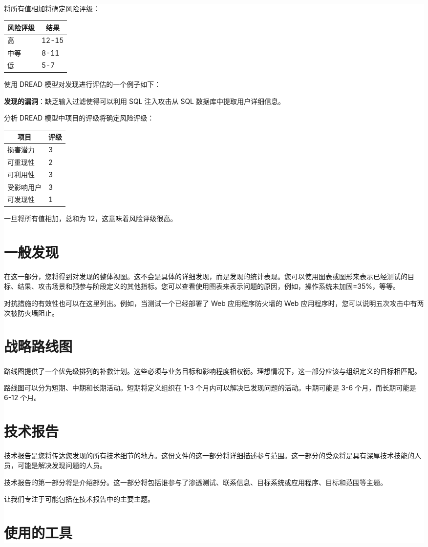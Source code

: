 将所有值相加将确定风险评级：

| **风险评级** | **结果** |
| --- | --- |
| 高 | 12-15 |
| 中等 | 8-11 |
| 低 | 5-7 |

使用 DREAD 模型对发现进行评估的一个例子如下：

**发现的漏洞**：缺乏输入过滤使得可以利用 SQL 注入攻击从 SQL 数据库中提取用户详细信息。

分析 DREAD 模型中项目的评级将确定风险评级：

| **项目** | **评级** |
| --- | --- |
| 损害潜力 | 3 |
| 可重现性 | 2 |
| 可利用性 | 3 |
| 受影响用户 | 3 |
| 可发现性 | 1 |

一旦将所有值相加，总和为 12，这意味着风险评级很高。

# 一般发现

在这一部分，您将得到对发现的整体视图。这不会是具体的详细发现，而是发现的统计表现。您可以使用图表或图形来表示已经测试的目标、结果、攻击场景和预参与阶段定义的其他指标。您可以查看使用图表来表示问题的原因，例如，操作系统未加固=35%，等等。

对抗措施的有效性也可以在这里列出。例如，当测试一个已经部署了 Web 应用程序防火墙的 Web 应用程序时，您可以说明五次攻击中有两次被防火墙阻止。

# 战略路线图

路线图提供了一个优先级排列的补救计划。这些必须与业务目标和影响程度相权衡。理想情况下，这一部分应该与组织定义的目标相匹配。

路线图可以分为短期、中期和长期活动。短期将定义组织在 1-3 个月内可以解决已发现问题的活动。中期可能是 3-6 个月，而长期可能是 6-12 个月。

# 技术报告

技术报告是您将传达您发现的所有技术细节的地方。这份文件的这一部分将详细描述参与范围。这一部分的受众将是具有深厚技术技能的人员，可能是解决发现问题的人员。

技术报告的第一部分将是介绍部分。这一部分将包括谁参与了渗透测试、联系信息、目标系统或应用程序、目标和范围等主题。

让我们专注于可能包括在技术报告中的主要主题。

# 使用的工具
